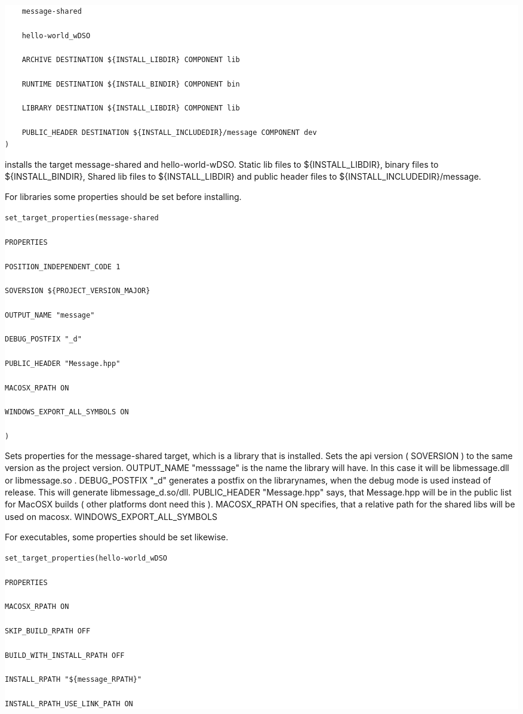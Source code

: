 		message-shared

		hello-world_wDSO

		ARCHIVE DESTINATION ${INSTALL_LIBDIR} COMPONENT lib

		RUNTIME DESTINATION ${INSTALL_BINDIR} COMPONENT bin

		LIBRARY DESTINATION ${INSTALL_LIBDIR} COMPONENT lib
		
		PUBLIC_HEADER DESTINATION ${INSTALL_INCLUDEDIR}/message COMPONENT dev
	)
	
installs the target message-shared and hello-world-wDSO. Static lib files to ${INSTALL_LIBDIR}, binary files to ${INSTALL_BINDIR}, Shared lib files to ${INSTALL_LIBDIR} and public header files to ${INSTALL_INCLUDEDIR}/message.

For libraries some properties should be set before installing.

	set_target_properties(message-shared

	PROPERTIES

	POSITION_INDEPENDENT_CODE 1

	SOVERSION ${PROJECT_VERSION_MAJOR}

	OUTPUT_NAME "message"

	DEBUG_POSTFIX "_d"

	PUBLIC_HEADER "Message.hpp"

	MACOSX_RPATH ON

	WINDOWS_EXPORT_ALL_SYMBOLS ON

	)

Sets properties for the message-shared target, which is a library that is installed.
Sets the api version ( SOVERSION ) to the same version as the project version.
OUTPUT_NAME "messsage" is the name the library will have. In this case it will be libmessage.dll or libmessage.so . DEBUG_POSTFIX "_d" generates a postfix on the librarynames, when the debug mode is used instead of release. This will generate libmessage_d.so/dll. PUBLIC_HEADER "Message.hpp" says, that Message.hpp will be in the public list for MacOSX builds ( other platforms dont need this ). MACOSX_RPATH ON specifies, that a relative path for the shared libs will be used on macosx. WINDOWS_EXPORT_ALL_SYMBOLS 

For executables, some properties should be set likewise.

	set_target_properties(hello-world_wDSO

	PROPERTIES

	MACOSX_RPATH ON

	SKIP_BUILD_RPATH OFF

	BUILD_WITH_INSTALL_RPATH OFF

	INSTALL_RPATH "${message_RPATH}"

	INSTALL_RPATH_USE_LINK_PATH ON
